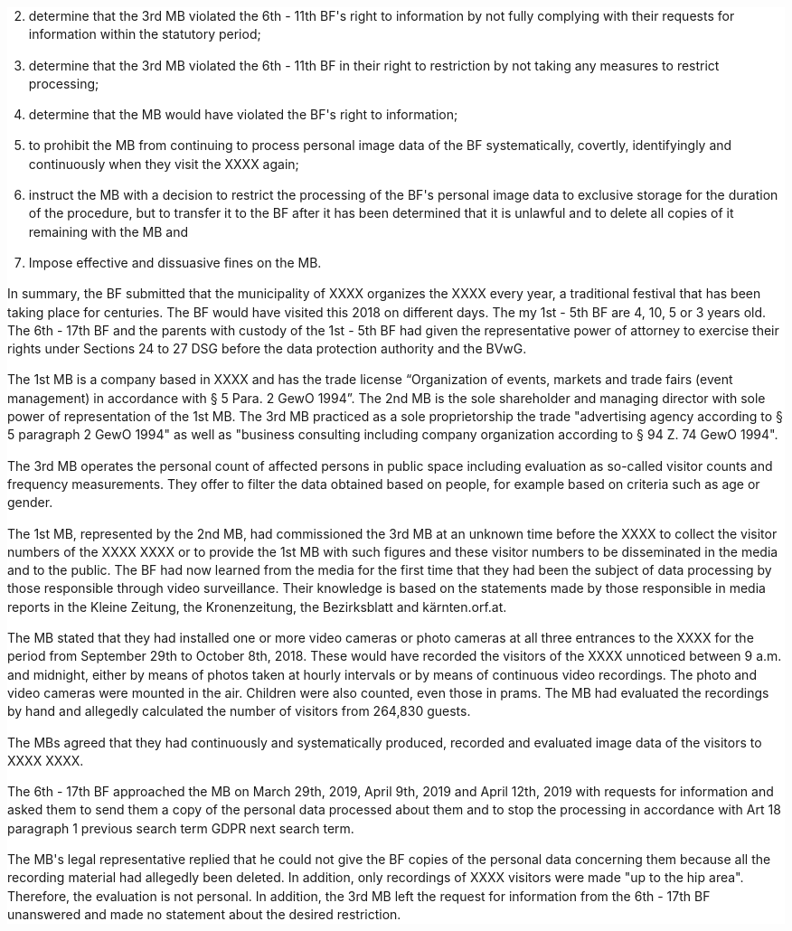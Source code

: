 2. determine that the 3rd MB violated the 6th - 11th BF's right to information by not fully complying with their requests for information within the statutory period;

3. determine that the 3rd MB violated the 6th - 11th BF in their right to restriction by not taking any measures to restrict processing;

4. determine that the MB would have violated the BF's right to information;

5. to prohibit the MB from continuing to process personal image data of the BF systematically, covertly, identifyingly and continuously when they visit the XXXX again;

6. instruct the MB with a decision to restrict the processing of the BF's personal image data to exclusive storage for the duration of the procedure, but to transfer it to the BF after it has been determined that it is unlawful and to delete all copies of it remaining with the MB and

7. Impose effective and dissuasive fines on the MB.

In summary, the BF submitted that the municipality of XXXX organizes the XXXX every year, a traditional festival that has been taking place for centuries. The BF would have visited this 2018 on different days. The my 1st - 5th BF are 4, 10, 5 or 3 years old. The 6th - 17th BF and the parents with custody of the 1st - 5th BF had given the representative power of attorney to exercise their rights under Sections 24 to 27 DSG before the data protection authority and the BVwG.

The 1st MB is a company based in XXXX and has the trade license “Organization of events, markets and trade fairs (event management) in accordance with § 5 Para. 2 GewO 1994”. The 2nd MB is the sole shareholder and managing director with sole power of representation of the 1st MB. The 3rd MB practiced as a sole proprietorship the trade "advertising agency according to § 5 paragraph 2 GewO 1994" as well as "business consulting including company organization according to § 94 Z. 74 GewO 1994".

The 3rd MB operates the personal count of affected persons in public space including evaluation as so-called visitor counts and frequency measurements. They offer to filter the data obtained based on people, for example based on criteria such as age or gender.

The 1st MB, represented by the 2nd MB, had commissioned the 3rd MB at an unknown time before the XXXX to collect the visitor numbers of the XXXX XXXX or to provide the 1st MB with such figures and these visitor numbers to be disseminated in the media and to the public. The BF had now learned from the media for the first time that they had been the subject of data processing by those responsible through video surveillance. Their knowledge is based on the statements made by those responsible in media reports in the Kleine Zeitung, the Kronenzeitung, the Bezirksblatt and kärnten.orf.at.

The MB stated that they had installed one or more video cameras or photo cameras at all three entrances to the XXXX for the period from September 29th to October 8th, 2018. These would have recorded the visitors of the XXXX unnoticed between 9 a.m. and midnight, either by means of photos taken at hourly intervals or by means of continuous video recordings. The photo and video cameras were mounted in the air. Children were also counted, even those in prams. The MB had evaluated the recordings by hand and allegedly calculated the number of visitors from 264,830 guests.

The MBs agreed that they had continuously and systematically produced, recorded and evaluated image data of the visitors to XXXX XXXX.

The 6th - 17th BF approached the MB on March 29th, 2019, April 9th, 2019 and April 12th, 2019 with requests for information and asked them to send them a copy of the personal data processed about them and to stop the processing in accordance with Art 18 paragraph 1 previous search term GDPR next search term.

The MB's legal representative replied that he could not give the BF copies of the personal data concerning them because all the recording material had allegedly been deleted. In addition, only recordings of XXXX visitors were made "up to the hip area". Therefore, the evaluation is not personal. In addition, the 3rd MB left the request for information from the 6th - 17th BF unanswered and made no statement about the desired restriction.
